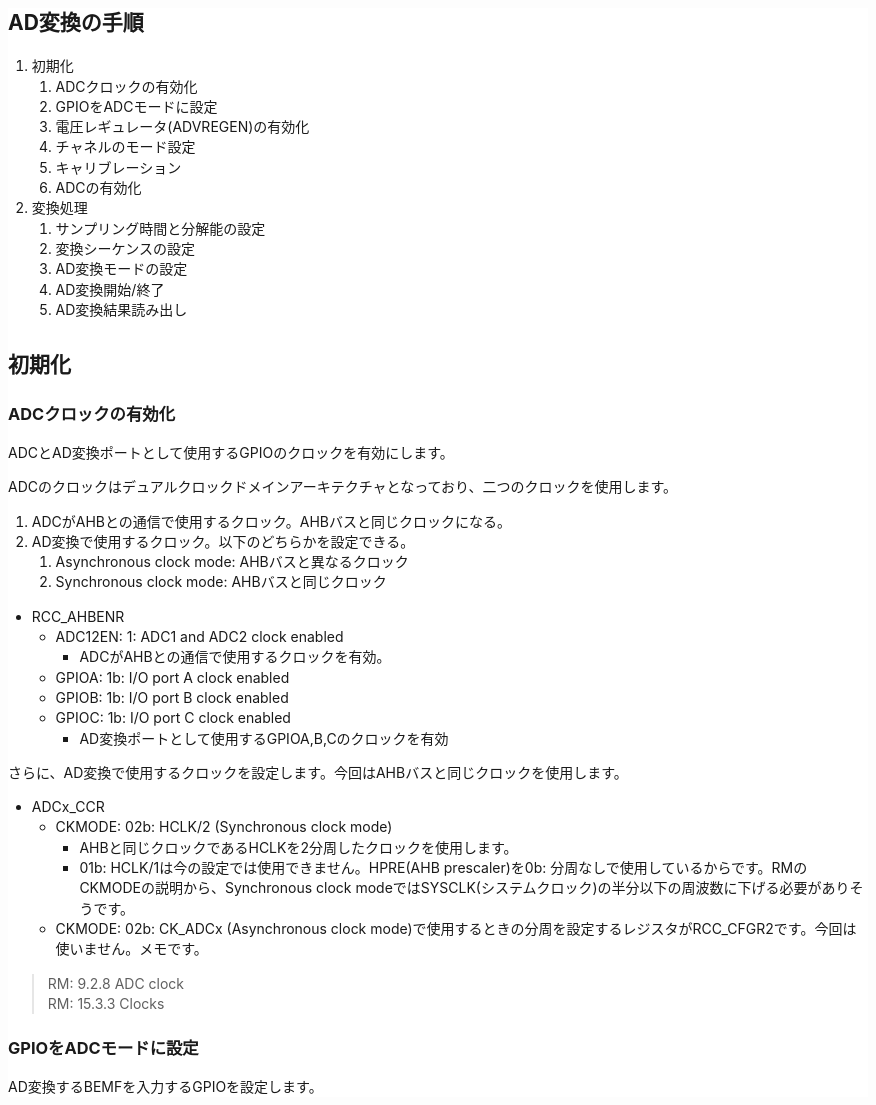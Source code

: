 ## AD変換の手順

1. 初期化
   1. ADCクロックの有効化
   1. GPIOをADCモードに設定
   1. 電圧レギュレータ(ADVREGEN)の有効化
   1. チャネルのモード設定
   1. キャリブレーション
   1. ADCの有効化
1. 変換処理
   1. サンプリング時間と分解能の設定
   1. 変換シーケンスの設定
   1. AD変換モードの設定
   1. AD変換開始/終了
   1. AD変換結果読み出し

## 初期化

### ADCクロックの有効化

ADCとAD変換ポートとして使用するGPIOのクロックを有効にします。

ADCのクロックはデュアルクロックドメインアーキテクチャとなっており、二つのクロックを使用します。

1. ADCがAHBとの通信で使用するクロック。AHBバスと同じクロックになる。
1. AD変換で使用するクロック。以下のどちらかを設定できる。
    1. Asynchronous clock mode: AHBバスと異なるクロック
    1. Synchronous clock mode: AHBバスと同じクロック

* RCC_AHBENR
  * ADC12EN: 1: ADC1 and ADC2 clock enabled
    * ADCがAHBとの通信で使用するクロックを有効。
  * GPIOA: 1b: I/O port A clock enabled
  * GPIOB: 1b: I/O port B clock enabled
  * GPIOC: 1b: I/O port C clock enabled
    * AD変換ポートとして使用するGPIOA,B,Cのクロックを有効

さらに、AD変換で使用するクロックを設定します。今回はAHBバスと同じクロックを使用します。

* ADCx_CCR
  * CKMODE: 02b: HCLK/2 (Synchronous clock mode)
    * AHBと同じクロックであるHCLKを2分周したクロックを使用します。
    * 01b: HCLK/1は今の設定では使用できません。HPRE(AHB prescaler)を0b: 分周なしで使用しているからです。RMのCKMODEの説明から、Synchronous clock modeではSYSCLK(システムクロック)の半分以下の周波数に下げる必要がありそうです。
  * CKMODE: 02b: CK_ADCx (Asynchronous clock mode)で使用するときの分周を設定するレジスタがRCC_CFGR2です。今回は使いません。メモです。

> RM: 9.2.8 ADC clock  
> RM: 15.3.3 Clocks

### GPIOをADCモードに設定

AD変換するBEMFを入力するGPIOを設定します。
